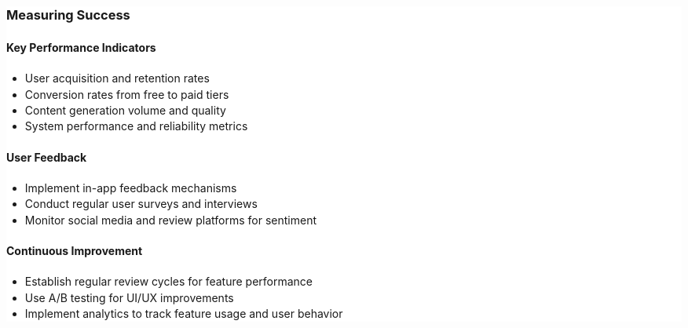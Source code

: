 ### Measuring Success

#### Key Performance Indicators
- User acquisition and retention rates
- Conversion rates from free to paid tiers
- Content generation volume and quality
- System performance and reliability metrics

#### User Feedback
- Implement in-app feedback mechanisms
- Conduct regular user surveys and interviews
- Monitor social media and review platforms for sentiment

#### Continuous Improvement
- Establish regular review cycles for feature performance
- Use A/B testing for UI/UX improvements
- Implement analytics to track feature usage and user behavior
